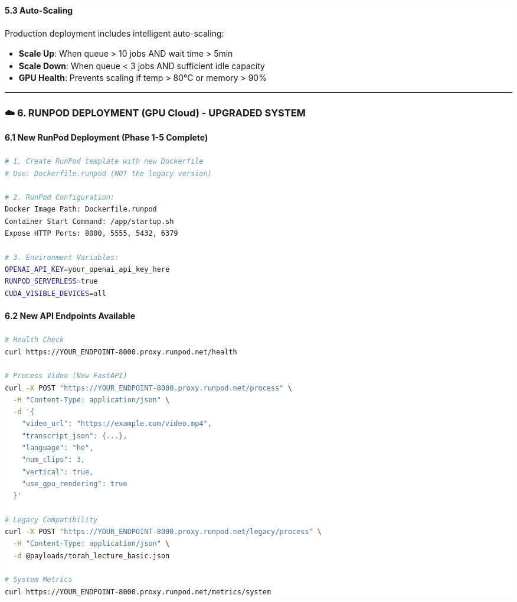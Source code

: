 #### **5.3 Auto-Scaling**
Production deployment includes intelligent auto-scaling:
- **Scale Up**: When queue > 10 jobs AND wait time > 5min
- **Scale Down**: When queue < 3 jobs AND sufficient idle capacity
- **GPU Health**: Prevents scaling if temp > 80°C or memory > 90%

---

### **☁️ 6. RUNPOD DEPLOYMENT (GPU Cloud) - UPGRADED SYSTEM**

#### **6.1 New RunPod Deployment (Phase 1-5 Complete)**
```bash
# 1. Create RunPod template with new Dockerfile
# Use: Dockerfile.runpod (NOT the legacy version)

# 2. RunPod Configuration:
Docker Image Path: Dockerfile.runpod
Container Start Command: /app/startup.sh
Expose HTTP Ports: 8000, 5555, 5432, 6379

# 3. Environment Variables:
OPENAI_API_KEY=your_openai_api_key_here
RUNPOD_SERVERLESS=true
CUDA_VISIBLE_DEVICES=all
```

#### **6.2 New API Endpoints Available**
```bash
# Health Check
curl https://YOUR_ENDPOINT-8000.proxy.runpod.net/health

# Process Video (New FastAPI)
curl -X POST "https://YOUR_ENDPOINT-8000.proxy.runpod.net/process" \
  -H "Content-Type: application/json" \
  -d '{
    "video_url": "https://example.com/video.mp4",
    "transcript_json": {...},
    "language": "he",
    "num_clips": 3,
    "vertical": true,
    "use_gpu_rendering": true
  }'

# Legacy Compatibility
curl -X POST "https://YOUR_ENDPOINT-8000.proxy.runpod.net/legacy/process" \
  -H "Content-Type: application/json" \
  -d @payloads/torah_lecture_basic.json

# System Metrics
curl https://YOUR_ENDPOINT-8000.proxy.runpod.net/metrics/system
```
